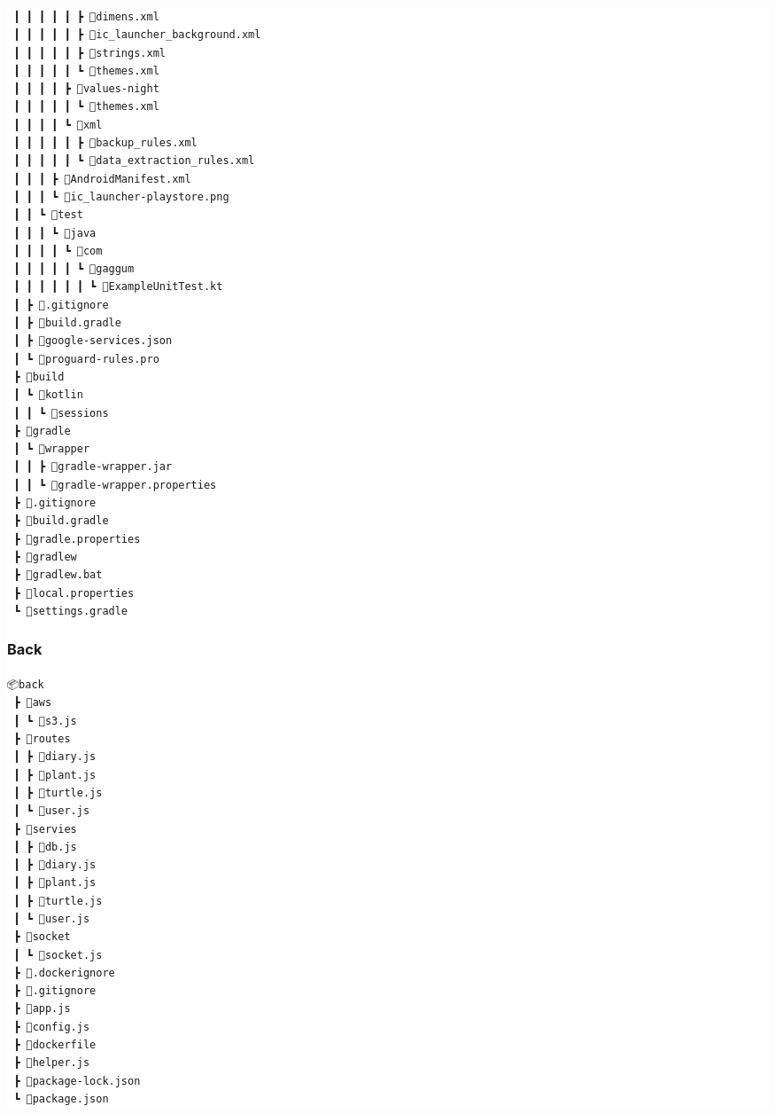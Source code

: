 ```
 ┃ ┃ ┃ ┃ ┃ ┣ 📜dimens.xml
 ┃ ┃ ┃ ┃ ┃ ┣ 📜ic_launcher_background.xml
 ┃ ┃ ┃ ┃ ┃ ┣ 📜strings.xml
 ┃ ┃ ┃ ┃ ┃ ┗ 📜themes.xml
 ┃ ┃ ┃ ┃ ┣ 📂values-night
 ┃ ┃ ┃ ┃ ┃ ┗ 📜themes.xml
 ┃ ┃ ┃ ┃ ┗ 📂xml
 ┃ ┃ ┃ ┃ ┃ ┣ 📜backup_rules.xml
 ┃ ┃ ┃ ┃ ┃ ┗ 📜data_extraction_rules.xml
 ┃ ┃ ┃ ┣ 📜AndroidManifest.xml
 ┃ ┃ ┃ ┗ 📜ic_launcher-playstore.png
 ┃ ┃ ┗ 📂test
 ┃ ┃ ┃ ┗ 📂java
 ┃ ┃ ┃ ┃ ┗ 📂com
 ┃ ┃ ┃ ┃ ┃ ┗ 📂gaggum
 ┃ ┃ ┃ ┃ ┃ ┃ ┗ 📜ExampleUnitTest.kt
 ┃ ┣ 📜.gitignore
 ┃ ┣ 📜build.gradle
 ┃ ┣ 📜google-services.json
 ┃ ┗ 📜proguard-rules.pro
 ┣ 📂build
 ┃ ┗ 📂kotlin
 ┃ ┃ ┗ 📂sessions
 ┣ 📂gradle
 ┃ ┗ 📂wrapper
 ┃ ┃ ┣ 📜gradle-wrapper.jar
 ┃ ┃ ┗ 📜gradle-wrapper.properties
 ┣ 📜.gitignore
 ┣ 📜build.gradle
 ┣ 📜gradle.properties
 ┣ 📜gradlew
 ┣ 📜gradlew.bat
 ┣ 📜local.properties
 ┗ 📜settings.gradle
```

### Back

```
📦back
 ┣ 📂aws
 ┃ ┗ 📜s3.js
 ┣ 📂routes
 ┃ ┣ 📜diary.js
 ┃ ┣ 📜plant.js
 ┃ ┣ 📜turtle.js
 ┃ ┗ 📜user.js
 ┣ 📂servies
 ┃ ┣ 📜db.js
 ┃ ┣ 📜diary.js
 ┃ ┣ 📜plant.js
 ┃ ┣ 📜turtle.js
 ┃ ┗ 📜user.js
 ┣ 📂socket
 ┃ ┗ 📜socket.js
 ┣ 📜.dockerignore
 ┣ 📜.gitignore
 ┣ 📜app.js
 ┣ 📜config.js
 ┣ 📜dockerfile
 ┣ 📜helper.js
 ┣ 📜package-lock.json
 ┗ 📜package.json
```